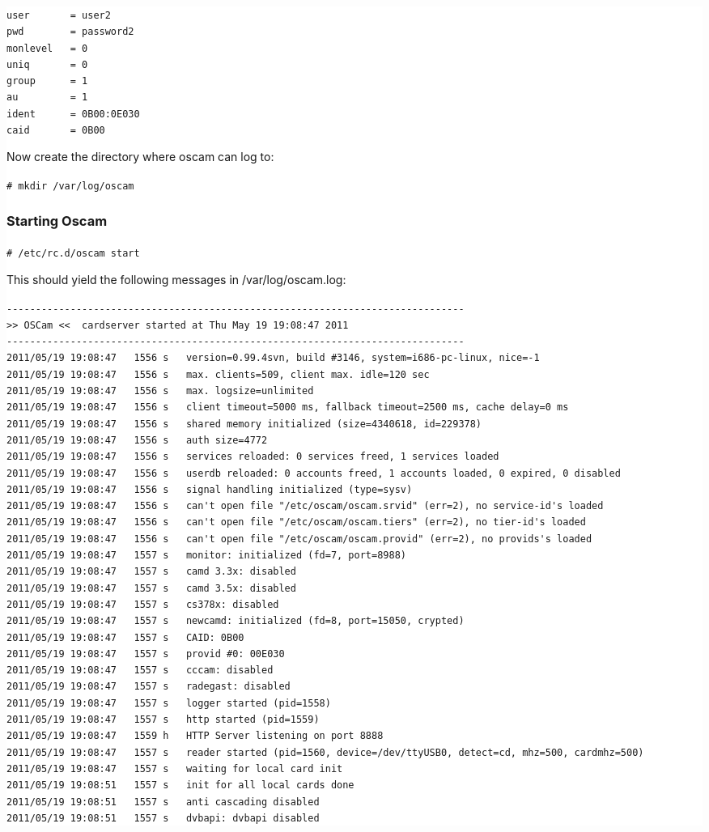 ```
user       = user2
pwd        = password2
monlevel   = 0
uniq       = 0
group      = 1
au         = 1
ident 	   = 0B00:0E030
caid       = 0B00

```

Now create the directory where oscam can log to:

```
# mkdir /var/log/oscam

```

### Starting Oscam

```
# /etc/rc.d/oscam start

```

This should yield the following messages in /var/log/oscam.log:

```
-------------------------------------------------------------------------------
>> OSCam <<  cardserver started at Thu May 19 19:08:47 2011
-------------------------------------------------------------------------------
2011/05/19 19:08:47   1556 s   version=0.99.4svn, build #3146, system=i686-pc-linux, nice=-1
2011/05/19 19:08:47   1556 s   max. clients=509, client max. idle=120 sec
2011/05/19 19:08:47   1556 s   max. logsize=unlimited
2011/05/19 19:08:47   1556 s   client timeout=5000 ms, fallback timeout=2500 ms, cache delay=0 ms
2011/05/19 19:08:47   1556 s   shared memory initialized (size=4340618, id=229378)
2011/05/19 19:08:47   1556 s   auth size=4772
2011/05/19 19:08:47   1556 s   services reloaded: 0 services freed, 1 services loaded
2011/05/19 19:08:47   1556 s   userdb reloaded: 0 accounts freed, 1 accounts loaded, 0 expired, 0 disabled
2011/05/19 19:08:47   1556 s   signal handling initialized (type=sysv)
2011/05/19 19:08:47   1556 s   can't open file "/etc/oscam/oscam.srvid" (err=2), no service-id's loaded
2011/05/19 19:08:47   1556 s   can't open file "/etc/oscam/oscam.tiers" (err=2), no tier-id's loaded
2011/05/19 19:08:47   1556 s   can't open file "/etc/oscam/oscam.provid" (err=2), no provids's loaded
2011/05/19 19:08:47   1557 s   monitor: initialized (fd=7, port=8988)
2011/05/19 19:08:47   1557 s   camd 3.3x: disabled
2011/05/19 19:08:47   1557 s   camd 3.5x: disabled
2011/05/19 19:08:47   1557 s   cs378x: disabled
2011/05/19 19:08:47   1557 s   newcamd: initialized (fd=8, port=15050, crypted)
2011/05/19 19:08:47   1557 s   CAID: 0B00
2011/05/19 19:08:47   1557 s   provid #0: 00E030
2011/05/19 19:08:47   1557 s   cccam: disabled
2011/05/19 19:08:47   1557 s   radegast: disabled
2011/05/19 19:08:47   1557 s   logger started (pid=1558)
2011/05/19 19:08:47   1557 s   http started (pid=1559)
2011/05/19 19:08:47   1559 h   HTTP Server listening on port 8888
2011/05/19 19:08:47   1557 s   reader started (pid=1560, device=/dev/ttyUSB0, detect=cd, mhz=500, cardmhz=500)
2011/05/19 19:08:47   1557 s   waiting for local card init
2011/05/19 19:08:51   1557 s   init for all local cards done
2011/05/19 19:08:51   1557 s   anti cascading disabled
2011/05/19 19:08:51   1557 s   dvbapi: dvbapi disabled

```